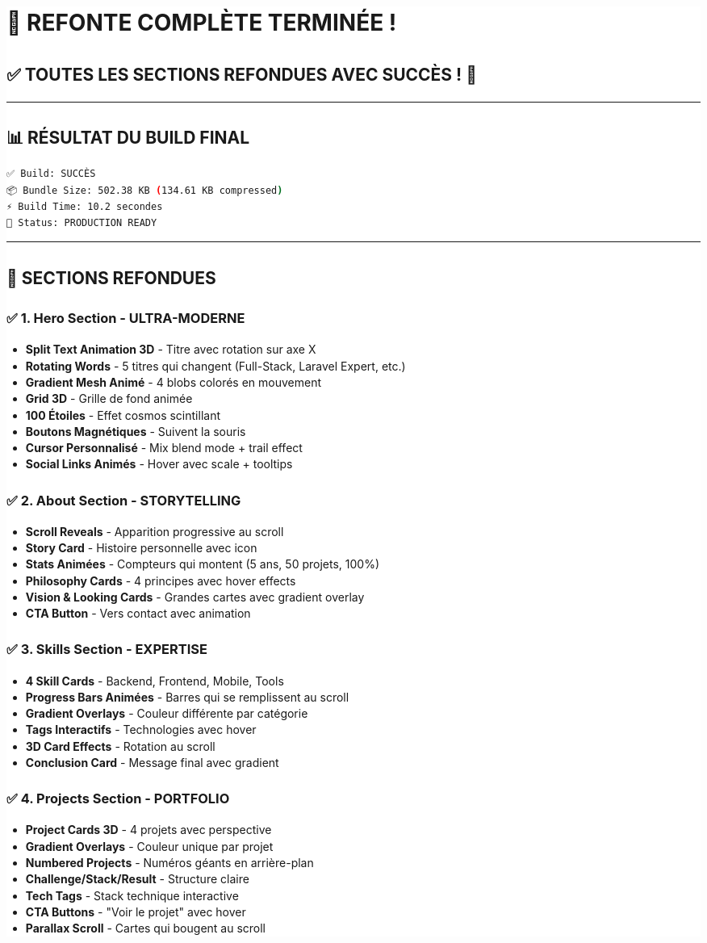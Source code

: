 # 🎉 REFONTE COMPLÈTE TERMINÉE ! 

## ✅ TOUTES LES SECTIONS REFONDUES AVEC SUCCÈS ! 🚀

---

## 📊 RÉSULTAT DU BUILD FINAL

```bash
✅ Build: SUCCÈS
📦 Bundle Size: 502.38 KB (134.61 KB compressed)
⚡ Build Time: 10.2 secondes
🎯 Status: PRODUCTION READY
```

---

## 🎨 SECTIONS REFONDUES

### ✅ 1. Hero Section - ULTRA-MODERNE
- **Split Text Animation 3D** - Titre avec rotation sur axe X
- **Rotating Words** - 5 titres qui changent (Full-Stack, Laravel Expert, etc.)
- **Gradient Mesh Animé** - 4 blobs colorés en mouvement
- **Grid 3D** - Grille de fond animée
- **100 Étoiles** - Effet cosmos scintillant
- **Boutons Magnétiques** - Suivent la souris
- **Cursor Personnalisé** - Mix blend mode + trail effect
- **Social Links Animés** - Hover avec scale + tooltips

### ✅ 2. About Section - STORYTELLING
- **Scroll Reveals** - Apparition progressive au scroll
- **Story Card** - Histoire personnelle avec icon
- **Stats Animées** - Compteurs qui montent (5 ans, 50 projets, 100%)
- **Philosophy Cards** - 4 principes avec hover effects
- **Vision & Looking Cards** - Grandes cartes avec gradient overlay
- **CTA Button** - Vers contact avec animation

### ✅ 3. Skills Section - EXPERTISE
- **4 Skill Cards** - Backend, Frontend, Mobile, Tools
- **Progress Bars Animées** - Barres qui se remplissent au scroll
- **Gradient Overlays** - Couleur différente par catégorie
- **Tags Interactifs** - Technologies avec hover
- **3D Card Effects** - Rotation au scroll
- **Conclusion Card** - Message final avec gradient

### ✅ 4. Projects Section - PORTFOLIO
- **Project Cards 3D** - 4 projets avec perspective
- **Gradient Overlays** - Couleur unique par projet
- **Numbered Projects** - Numéros géants en arrière-plan
- **Challenge/Stack/Result** - Structure claire
- **Tech Tags** - Stack technique interactive
- **CTA Buttons** - "Voir le projet" avec hover
- **Parallax Scroll** - Cartes qui bougent au scroll
